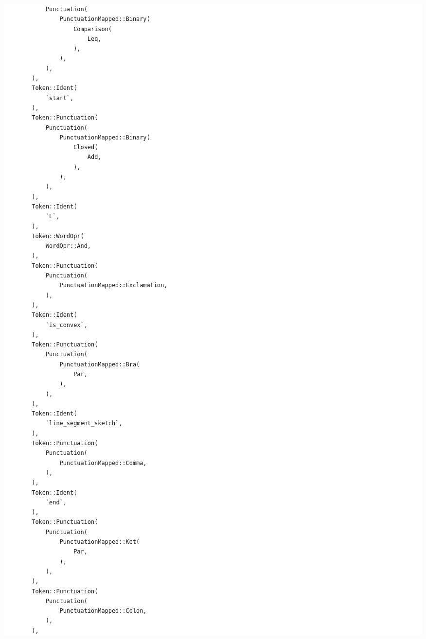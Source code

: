                 Punctuation(
                    PunctuationMapped::Binary(
                        Comparison(
                            Leq,
                        ),
                    ),
                ),
            ),
            Token::Ident(
                `start`,
            ),
            Token::Punctuation(
                Punctuation(
                    PunctuationMapped::Binary(
                        Closed(
                            Add,
                        ),
                    ),
                ),
            ),
            Token::Ident(
                `L`,
            ),
            Token::WordOpr(
                WordOpr::And,
            ),
            Token::Punctuation(
                Punctuation(
                    PunctuationMapped::Exclamation,
                ),
            ),
            Token::Ident(
                `is_convex`,
            ),
            Token::Punctuation(
                Punctuation(
                    PunctuationMapped::Bra(
                        Par,
                    ),
                ),
            ),
            Token::Ident(
                `line_segment_sketch`,
            ),
            Token::Punctuation(
                Punctuation(
                    PunctuationMapped::Comma,
                ),
            ),
            Token::Ident(
                `end`,
            ),
            Token::Punctuation(
                Punctuation(
                    PunctuationMapped::Ket(
                        Par,
                    ),
                ),
            ),
            Token::Punctuation(
                Punctuation(
                    PunctuationMapped::Colon,
                ),
            ),